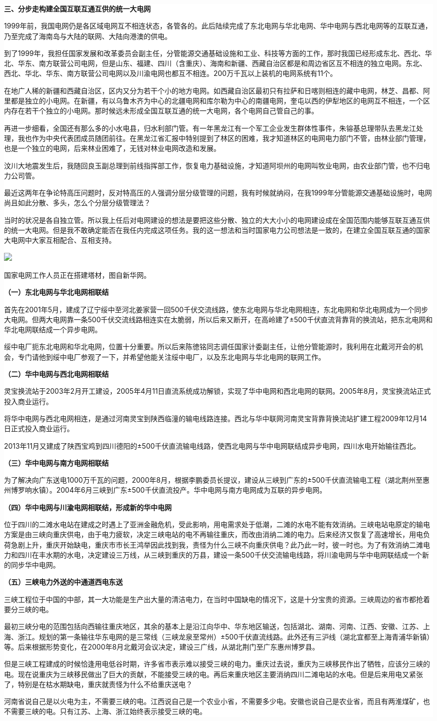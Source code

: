 **三、分步走构建全国互联互通互供的统一大电网**

1999年前，我国电网仍是各区域电网互不相连状态，各管各的。此后陆续完成了东北电网与华北电网、华中电网与西北电网等的互联互通，乃至完成了海南岛与大陆的联网、大陆向港澳的供电。

到了1999年，我担任国家发展和改革委员会副主任，分管能源交通基础设施和工业、科技等方面的工作，那时我国已经形成东北、西北、华北、华东、南方联营公司电网，但是山东、福建、四川（含重庆）、海南和新疆、西藏自治区都是和周边省区互不相连的独立电网。东北、西北、华北、华东、南方联营公司电网以及川渝电网也都互不相连。200万千瓦以上装机的电网系统有11个。

在地广人稀的新疆和西藏自治区，区内又分为若干个小的地方电网。如西藏自治区最初只有拉萨和日喀则相连的藏中电网，林芝、昌都、阿里都是独立的小电网。在新疆，有以乌鲁木齐为中心的北疆电网和库尔勒为中心的南疆电网，奎屯以西的伊犁地区的电网互不相连，一个区内存在若干个独立的小电网。那时候远未形成全国互联互通的统一大电网，各个电网自己管自己的事。

再进一步细看，全国还有那么多的小水电县，归水利部门管。有一年黑龙江有一个军工企业发生群体性事件，朱镕基总理带队去黑龙江处理，我也作为中央代表团成员随团前往。在黑龙江省汇报中特别提到了林区的困难，我才知道林区的电网电力部门不管，由林业部门管理，也是一个独立的电网，后来林业困难了，无钱对林业电网改造和发展。

汶川大地震发生后，我随回良玉副总理到前线指挥部工作，恢复电力基础设施，才知道阿坝州的电网叫牧业电网，由农业部门管，也不归电力公司管。

最近这两年在争论特高压问题时，反对特高压的人强调分层分级管理的问题，我有时候就纳闷，在我1999年分管能源交通基础设施时，电网尚且如此分散、多头，怎么个分层分级管理法？

当时的状况是各自独立管。所以我上任后对电网建设的想法是要把这些分散、独立的大大小小的电网建设成在全国范围内能够互联互通互供的统一大电网。但是我不敢确定能否在我任内完成这项任务。我的这一想法和当时国家电力公司想法是一致的，在建立全国互联互通的国家大电网中大家互相配合、互相支持。

![](https://imagepphcloud.thepaper.cn/pph/image/116/250/355.jpg)

国家电网工作人员正在搭建塔材，图自新华网。

**（一）东北电网与华北电网相联结**

首先在2001年5月，建成了辽宁绥中至河北姜家营一回500千伏交流线路，使东北电网与华北电网相连，东北电网和华北电网成为一个同步大电网。但两大电网靠一条500千伏交流线路相连实在太脆弱，所以后来又断开，在高岭建了±500千伏直流背靠背的换流站，把东北电网和华北电网联结成一个异步电网。

绥中电厂扼东北电网和华北电网，位置十分重要。所以后来陈徳铭同志调任国家计委副主任，让他分管能源时，我利用在北戴河开会的机会，专门请他到绥中电厂参观了一下，并希望他能关注绥中电厂，以及东北电网与华北电网的联网工作。

**（二）华中电网与西北电网相联结**

灵宝换流站于2003年2月开工建设，2005年4月11日直流系统成功解锁，实现了华中电网和西北电网的联网。2005年8月，灵宝换流站正式投入商业运行。

将华中电网与西北电网相连，是通过河南灵宝到陕西临潼的输电线路连接。西北与华中联网河南灵宝背靠背换流站扩建工程2009年12月14日正式投入商业运行。

2013年11月又建成了陕西宝鸡到四川德阳的±500千伏直流输电线路，使西北电网与华中电网联结成异步电网，四川水电开始输往西北。

**（三）华中电网与南方电网相联结**

为了解决向广东送电1000万千瓦的问题，2000年8月，根据李鹏委员长提议，建设从三峡到广东的±500千伏直流输电工程（湖北荆州至惠州博罗响水镇）。2004年6月三峡到广东±500千伏直流投产。华中电网与南方电网成为互联的异步电网。

**（四）华中电网与川渝电网相联结，形成新的华中电网**

位于四川的二滩水电站在建成之时遇上了亚洲金融危机，受此影响，用电需求处于低潮，二滩的水电不能有效消纳。三峡电站电原定的输电方案是由三峡向重庆供电，由于电力疲软，决定三峡电站的电不再输往重庆，而改由消纳二滩的电力。后来经济又恢复了高速增长，用电负荷急剧上升，重庆开始缺电，重庆市市长王鸿举因此找到我，责怪为什么三峡不向重庆供电？此乃此一时，彼一时也。为了有效消纳二滩电力和四川在丰水期的水电，决定建设三万线，从三峡到重庆的万县，建设一条500千伏交流输电线路，将川渝电网与华中电网联结成一个新的同步华中电网。

**（五）三峡电力外送的中通道西电东送**

三峡工程位于中国的中部，其一大功能是生产出大量的清洁电力，在当时中国缺电的情况下，这是十分宝贵的资源。三峡周边的省市都抢着要分三峡的电。

最初三峡分电的范围包括向西输往重庆地区，其余的基本上是沿江向华中、华东地区输送，包括湖北、湖南、河南、江西、安徽、江苏、上海、浙江。规划的第一条输往华东电网的是三常线（三峡龙泉至常州）±500千伏直流线路。此外还有三沪线（湖北宜都至上海青浦华新镇）等。后来根据形势变化，在2000年8月北戴河会议决定，建设三广线，从湖北荆门至广东惠州博罗县。

但是三峡工程建成的时候恰逢用电低谷时期，许多省市表示难以接受三峡的电力。重庆过去说，重庆为三峡移民作出了牺牲，应该分三峡的电。现在说重庆为三峡移民做出了巨大的贡献，不能接受三峡的电。再后来重庆地区主要消纳四川二滩电站的水电。但是后来用电又紧张了，特别是在枯水期缺电，重庆就责怪为什么不给重庆送电？

河南省说自己是以火电为主，不需要三峡的电。江西说自己是一个农业小省，不需要多少电。安徽也说自己是农业省，而且有两淮煤矿，也不需要三峡的电。只有江苏、上海、浙江始终表示接受三峡的电。
